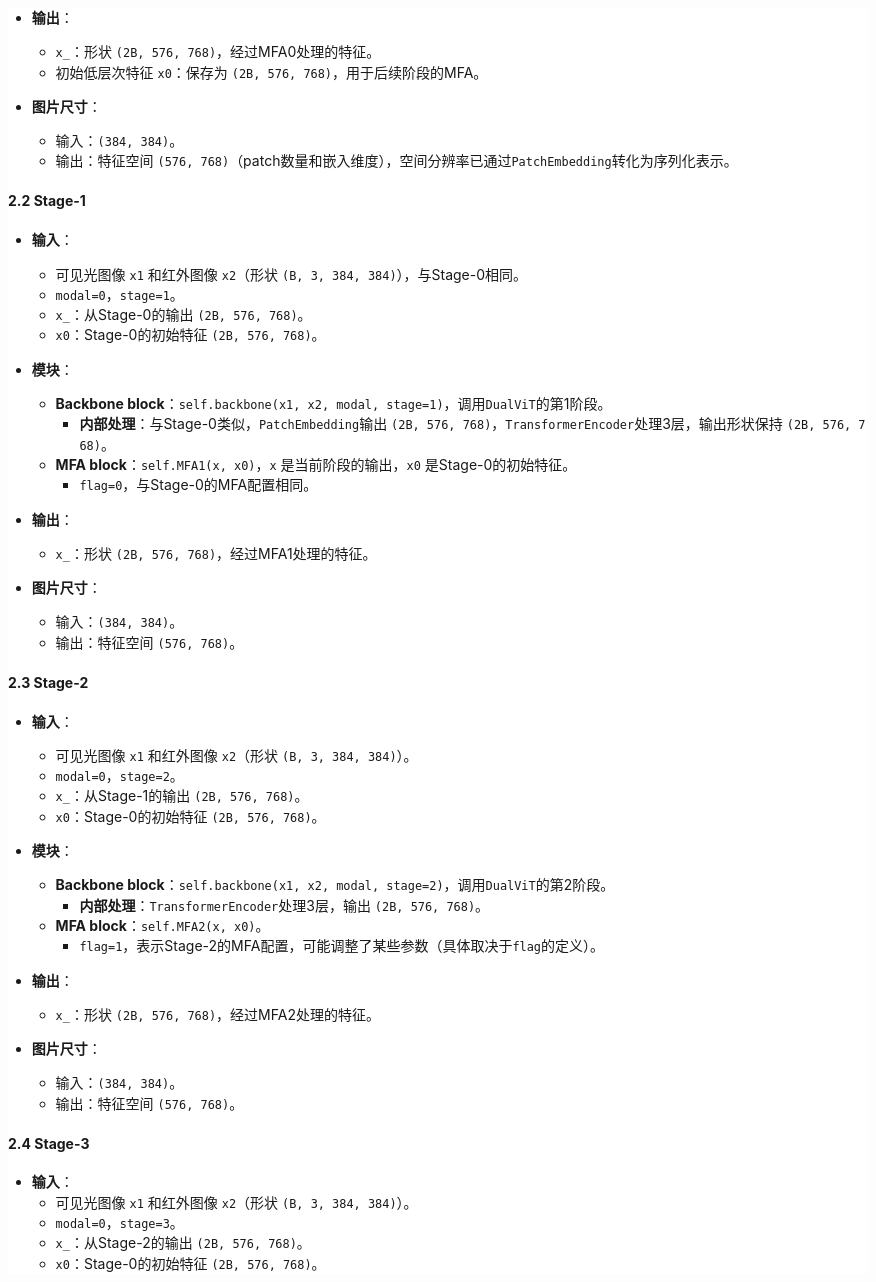 - **输出**：
  - `x_`：形状 `(2B, 576, 768)`，经过MFA0处理的特征。
  - 初始低层次特征 `x0`：保存为 `(2B, 576, 768)`，用于后续阶段的MFA。

- **图片尺寸**：
  - 输入：`(384, 384)`。
  - 输出：特征空间 `(576, 768)`（patch数量和嵌入维度），空间分辨率已通过`PatchEmbedding`转化为序列化表示。

#### **2.2 Stage-1**
- **输入**：
  - 可见光图像 `x1` 和红外图像 `x2`（形状 `(B, 3, 384, 384)`），与Stage-0相同。
  - `modal=0`，`stage=1`。
  - `x_`：从Stage-0的输出 `(2B, 576, 768)`。
  - `x0`：Stage-0的初始特征 `(2B, 576, 768)`。

- **模块**：
  - **Backbone block**：`self.backbone(x1, x2, modal, stage=1)`，调用`DualViT`的第1阶段。
    - **内部处理**：与Stage-0类似，`PatchEmbedding`输出 `(2B, 576, 768)`，`TransformerEncoder`处理3层，输出形状保持 `(2B, 576, 768)`。
  - **MFA block**：`self.MFA1(x, x0)`，`x` 是当前阶段的输出，`x0` 是Stage-0的初始特征。
    - `flag=0`，与Stage-0的MFA配置相同。

- **输出**：
  - `x_`：形状 `(2B, 576, 768)`，经过MFA1处理的特征。

- **图片尺寸**：
  - 输入：`(384, 384)`。
  - 输出：特征空间 `(576, 768)`。

#### **2.3 Stage-2**
- **输入**：
  - 可见光图像 `x1` 和红外图像 `x2`（形状 `(B, 3, 384, 384)`）。
  - `modal=0`，`stage=2`。
  - `x_`：从Stage-1的输出 `(2B, 576, 768)`。
  - `x0`：Stage-0的初始特征 `(2B, 576, 768)`。

- **模块**：
  - **Backbone block**：`self.backbone(x1, x2, modal, stage=2)`，调用`DualViT`的第2阶段。
    - **内部处理**：`TransformerEncoder`处理3层，输出 `(2B, 576, 768)`。
  - **MFA block**：`self.MFA2(x, x0)`。
    - `flag=1`，表示Stage-2的MFA配置，可能调整了某些参数（具体取决于`flag`的定义）。

- **输出**：
  - `x_`：形状 `(2B, 576, 768)`，经过MFA2处理的特征。

- **图片尺寸**：
  - 输入：`(384, 384)`。
  - 输出：特征空间 `(576, 768)`。

#### **2.4 Stage-3**
- **输入**：
  - 可见光图像 `x1` 和红外图像 `x2`（形状 `(B, 3, 384, 384)`）。
  - `modal=0`，`stage=3`。
  - `x_`：从Stage-2的输出 `(2B, 576, 768)`。
  - `x0`：Stage-0的初始特征 `(2B, 576, 768)`。
